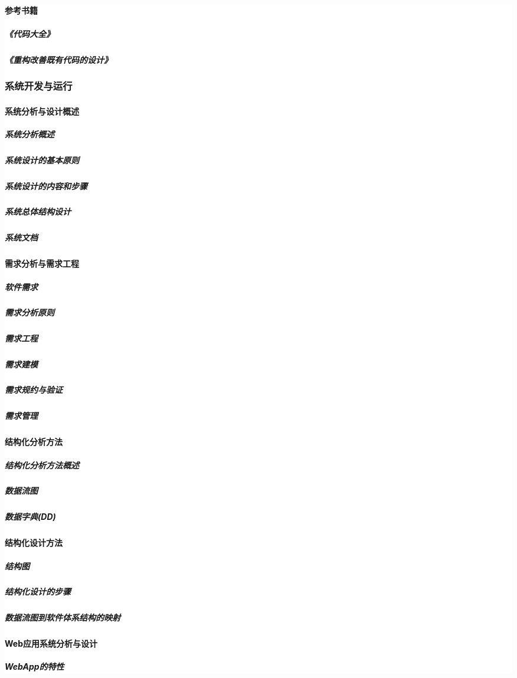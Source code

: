 #### 参考书籍

##### 《代码大全》

##### 《重构改善既有代码的设计》

### 系统开发与运行

#### 系统分析与设计概述

##### 系统分析概述

##### 系统设计的基本原则

##### 系统设计的内容和步骤

##### 系统总体结构设计

##### 系统文档

#### 需求分析与需求工程

##### 软件需求

##### 需求分析原则

##### 需求工程

##### 需求建模

##### 需求规约与验证

##### 需求管理

#### 结构化分析方法

##### 结构化分析方法概述

##### 数据流图

##### 数据字典(DD)

#### 结构化设计方法

##### 结构图

##### 结构化设计的步骤

##### 数据流图到软件体系结构的映射

#### Web应用系统分析与设计

##### WebApp的特性
